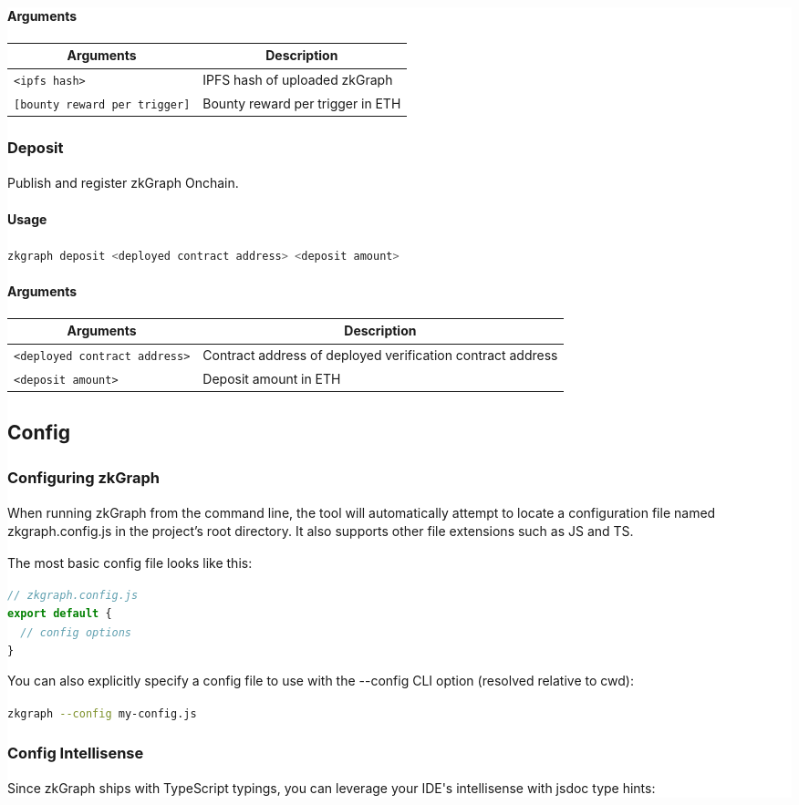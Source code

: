 #### Arguments

| Arguments                     | Description                                                |
| ----------------------------- | ---------------------------------------------------------- |
| `<ipfs hash>`                 | IPFS hash of uploaded zkGraph                              |
| `[bounty reward per trigger]` | Bounty reward per trigger in ETH                           |

### Deposit

Publish and register zkGraph Onchain.

#### Usage
```bash
zkgraph deposit <deployed contract address> <deposit amount>
```

#### Arguments

| Arguments                     | Description                                                |
| ----------------------------- | ---------------------------------------------------------- |
| `<deployed contract address>` | Contract address of deployed verification contract address |
| `<deposit amount>`            | Deposit amount in ETH                                      |

## Config

### Configuring zkGraph

When running zkGraph from the command line, the tool will automatically attempt to locate a configuration file named zkgraph.config.js in the project’s root directory. It also supports other file extensions such as JS and TS.

The most basic config file looks like this:

```js
// zkgraph.config.js
export default {
  // config options
}
```

You can also explicitly specify a config file to use with the --config CLI option (resolved relative to cwd):

```bash
zkgraph --config my-config.js
```

### Config Intellisense

Since zkGraph ships with TypeScript typings, you can leverage your IDE's intellisense with jsdoc type hints:
